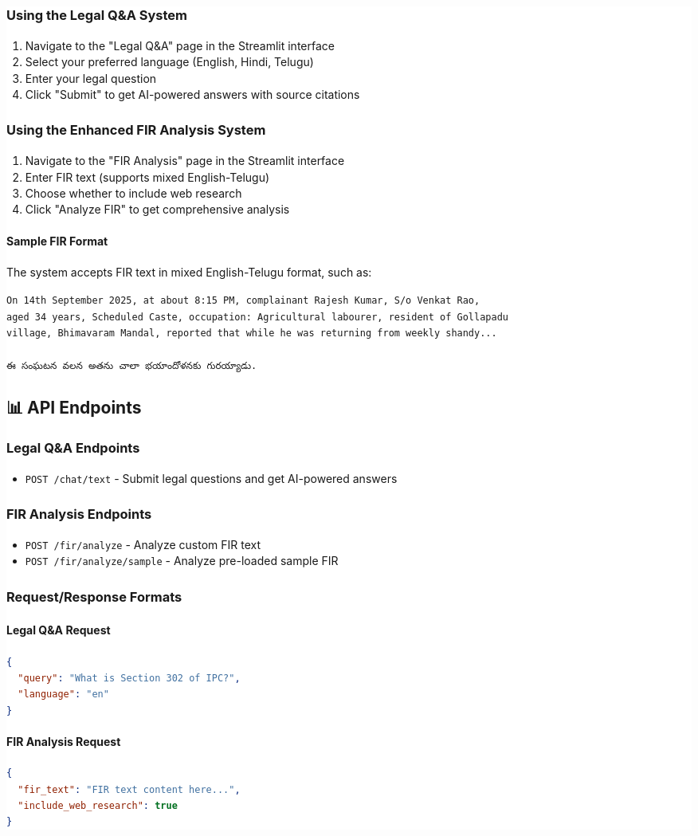 ### Using the Legal Q&A System

1. Navigate to the "Legal Q&A" page in the Streamlit interface
2. Select your preferred language (English, Hindi, Telugu)
3. Enter your legal question
4. Click "Submit" to get AI-powered answers with source citations

### Using the Enhanced FIR Analysis System

1. Navigate to the "FIR Analysis" page in the Streamlit interface
2. Enter FIR text (supports mixed English-Telugu)
3. Choose whether to include web research
4. Click "Analyze FIR" to get comprehensive analysis

#### Sample FIR Format
The system accepts FIR text in mixed English-Telugu format, such as:
```
On 14th September 2025, at about 8:15 PM, complainant Rajesh Kumar, S/o Venkat Rao, 
aged 34 years, Scheduled Caste, occupation: Agricultural labourer, resident of Gollapadu 
village, Bhimavaram Mandal, reported that while he was returning from weekly shandy...

ఈ సంఘటన వలన అతను చాలా భయాందోళనకు గురయ్యాడు.
```

## 📊 API Endpoints

### Legal Q&A Endpoints
- `POST /chat/text` - Submit legal questions and get AI-powered answers

### FIR Analysis Endpoints
- `POST /fir/analyze` - Analyze custom FIR text
- `POST /fir/analyze/sample` - Analyze pre-loaded sample FIR

### Request/Response Formats

#### Legal Q&A Request
```json
{
  "query": "What is Section 302 of IPC?",
  "language": "en"
}
```

#### FIR Analysis Request
```json
{
  "fir_text": "FIR text content here...",
  "include_web_research": true
}
```
